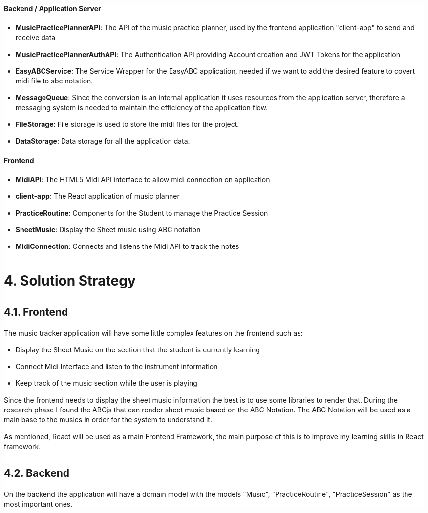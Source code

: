 
#### Backend / Application Server

* **MusicPracticePlannerAPI**: The API of the music practice planner, used by the frontend application "client-app" to send and receive data 

* **MusicPracticePlannerAuthAPI**: The Authentication API providing Account creation and JWT Tokens for the application

* **EasyABCService**: The Service Wrapper for the EasyABC application, needed if we want to add the desired feature to covert midi file to abc notation. 

* **MessageQueue**: Since the conversion is an internal application it uses resources from the application server, therefore a messaging system is needed to maintain the efficiency of the application flow.

* **FileStorage**: File storage is used to store the midi files for the project. 

* **DataStorage**: Data storage for all the application data. 

#### Frontend

* **MidiAPI**: The HTML5 Midi API interface to allow midi connection on application

* **client-app**: The React application of music planner 

* **PracticeRoutine**: Components for the Student to manage the Practice Session

* **SheetMusic**: Display the Sheet music using ABC notation

* **MidiConnection**: Connects and listens the Midi API to track the notes


# 4. Solution Strategy 

## 4.1. Frontend
The music tracker application will have some little complex features on the frontend such as:

* Display the Sheet Music on the section that the student is currently learning

* Connect Midi Interface and listen to the instrument information

* Keep track of the music section while the user is playing

Since the frontend needs to display the sheet music information the best is to use some libraries to render that. During the research phase I found the [ABCjs](https://github.com/paulrosen/abcjs) that can render sheet music based on the ABC Notation. The ABC Notation will be used as a main base to the musics in order for the system to understand it.    

As mentioned, React will be used as a main Frontend Framework, the main purpose of this is to improve my learning skills in React framework. 


## 4.2. Backend

On the backend the application will have a domain model with the models "Music", "PracticeRoutine", "PracticeSession" as the most important ones. 
